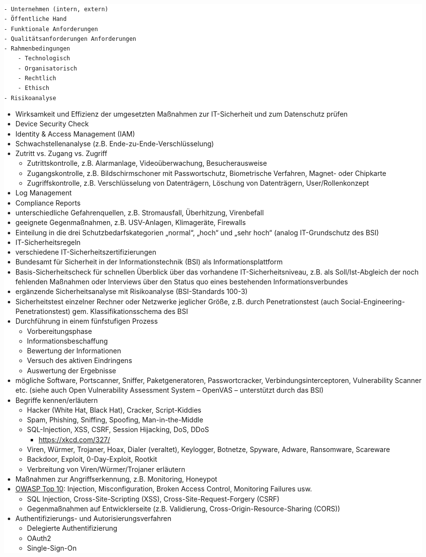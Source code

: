     - Unternehmen (intern, extern)
    - Öffentliche Hand
    - Funktionale Anforderungen
    - Qualitätsanforderungen Anforderungen
    - Rahmenbedingungen
        - Technologisch
        - Organisatorisch
        - Rechtlich
        - Ethisch
    - Risikoanalyse
- Wirksamkeit und Effizienz der umgesetzten Maßnahmen zur IT-Sicherheit und zum Datenschutz prüfen
- Device Security Check
- Identity & Access Management (IAM)
- Schwachstellenanalyse (z.B. Ende-zu-Ende-Verschlüsselung)
- Zutritt vs. Zugang vs. Zugriff
    - Zutrittskontrolle, z.B. Alarmanlage, Videoüberwachung, Besucherausweise
    - Zugangskontrolle, z.B. Bildschirmschoner mit Passwortschutz, Biometrische Verfahren, Magnet- oder Chipkarte
    - Zugriffskontrolle, z.B. Verschlüsselung von Datenträgern, Löschung von Datenträgern, User/Rollenkonzept
- Log Management
- Compliance Reports
- unterschiedliche Gefahrenquellen, z.B. Stromausfall, Überhitzung, Virenbefall
- geeignete Gegenmaßnahmen, z.B. USV-Anlagen, Klimageräte, Firewalls
- Einteilung in die drei Schutzbedarfskategorien „normal“, „hoch“ und „sehr hoch“ (analog IT-Grundschutz des BSI)
- IT-Sicherheitsregeln
- verschiedene IT-Sicherheitszertifizierungen
- Bundesamt für Sicherheit in der Informationstechnik (BSI) als Informationsplattform
- Basis-Sicherheitscheck für schnellen Überblick über das vorhandene IT-Sicherheitsniveau, z.B. als Soll/Ist-Abgleich der noch fehlenden Maßnahmen oder Interviews über den Status quo eines bestehenden Informationsverbundes
- ergänzende Sicherheitsanalyse mit Risikoanalyse (BSI-Standards 100-3)
- Sicherheitstest einzelner Rechner oder Netzwerke jeglicher Größe, z.B. durch Penetrationstest (auch Social-Engineering-Penetrationstest) gem. Klassifikationsschema des BSI
- Durchführung in einem fünfstufigen Prozess
    - Vorbereitungsphase
    - Informationsbeschaffung
    - Bewertung der Informationen
    - Versuch des aktiven Eindringens
    - Auswertung der Ergebnisse
- mögliche Software, Portscanner, Sniffer, Paketgeneratoren, Passwortcracker, Verbindungsinterceptoren, Vulnerability Scanner etc. (siehe auch Open Vulnerability Assessment System – OpenVAS – unterstützt durch das BSI)
- Begriffe kennen/erläutern
    - Hacker (White Hat, Black Hat), Cracker, Script-Kiddies
    - Spam, Phishing, Sniffing, Spoofing, Man-in-the-Middle
    - SQL-Injection, XSS, CSRF, Session Hijacking, DoS, DDoS
        - https://xkcd.com/327/
    - Viren, Würmer, Trojaner, Hoax, Dialer (veraltet), Keylogger, Botnetze, Spyware, Adware, Ransomware, Scareware
    - Backdoor, Exploit, 0-Day-Exploit, Rootkit
    - Verbreitung von Viren/Würmer/Trojaner erläutern
- Maßnahmen zur Angriffserkennung, z.B. Monitoring, Honeypot
- [OWASP Top 10](https://owasp.org/www-project-top-ten/ "OWASP Top Ten"): Injection, Misconfiguration, Broken Access Control, Monitoring Failures usw.
    - SQL Injection, Cross-Site-Scripting (XSS), Cross-Site-Request-Forgery (CSRF)
    - Gegenmaßnahmen auf Entwicklerseite (z.B. Validierung, Cross-Origin-Resource-Sharing (CORS))
- Authentifizierungs- und Autorisierungsverfahren
    - Delegierte Authentifizierung
    - OAuth2
    - Single-Sign-On

